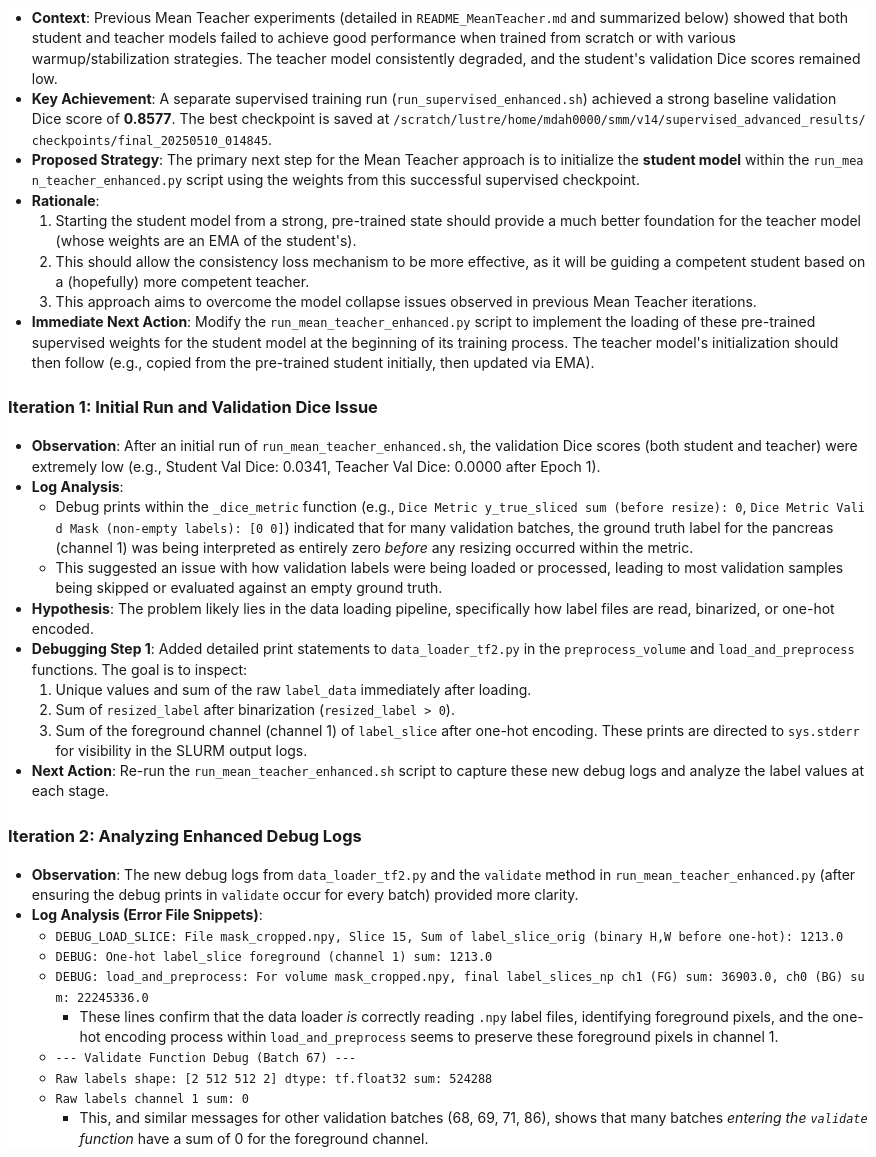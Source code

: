 *   **Context**: Previous Mean Teacher experiments (detailed in `README_MeanTeacher.md` and summarized below) showed that both student and teacher models failed to achieve good performance when trained from scratch or with various warmup/stabilization strategies. The teacher model consistently degraded, and the student's validation Dice scores remained low.
*   **Key Achievement**: A separate supervised training run (`run_supervised_enhanced.sh`) achieved a strong baseline validation Dice score of **0.8577**. The best checkpoint is saved at `/scratch/lustre/home/mdah0000/smm/v14/supervised_advanced_results/checkpoints/final_20250510_014845`.
*   **Proposed Strategy**: The primary next step for the Mean Teacher approach is to initialize the **student model** within the `run_mean_teacher_enhanced.py` script using the weights from this successful supervised checkpoint.
*   **Rationale**:
    1.  Starting the student model from a strong, pre-trained state should provide a much better foundation for the teacher model (whose weights are an EMA of the student's).
    2.  This should allow the consistency loss mechanism to be more effective, as it will be guiding a competent student based on a (hopefully) more competent teacher.
    3.  This approach aims to overcome the model collapse issues observed in previous Mean Teacher iterations.
*   **Immediate Next Action**: Modify the `run_mean_teacher_enhanced.py` script to implement the loading of these pre-trained supervised weights for the student model at the beginning of its training process. The teacher model's initialization should then follow (e.g., copied from the pre-trained student initially, then updated via EMA).

### Iteration 1: Initial Run and Validation Dice Issue

*   **Observation**: After an initial run of `run_mean_teacher_enhanced.sh`, the validation Dice scores (both student and teacher) were extremely low (e.g., Student Val Dice: 0.0341, Teacher Val Dice: 0.0000 after Epoch 1).
*   **Log Analysis**:
    *   Debug prints within the `_dice_metric` function (e.g., `Dice Metric y_true_sliced sum (before resize): 0`, `Dice Metric Valid Mask (non-empty labels): [0 0]`) indicated that for many validation batches, the ground truth label for the pancreas (channel 1) was being interpreted as entirely zero *before* any resizing occurred within the metric.
    *   This suggested an issue with how validation labels were being loaded or processed, leading to most validation samples being skipped or evaluated against an empty ground truth.
*   **Hypothesis**: The problem likely lies in the data loading pipeline, specifically how label files are read, binarized, or one-hot encoded.
*   **Debugging Step 1**: Added detailed print statements to `data_loader_tf2.py` in the `preprocess_volume` and `load_and_preprocess` functions. The goal is to inspect:
    1.  Unique values and sum of the raw `label_data` immediately after loading.
    2.  Sum of `resized_label` after binarization (`resized_label > 0`).
    3.  Sum of the foreground channel (channel 1) of `label_slice` after one-hot encoding.
    These prints are directed to `sys.stderr` for visibility in the SLURM output logs.
*   **Next Action**: Re-run the `run_mean_teacher_enhanced.sh` script to capture these new debug logs and analyze the label values at each stage.

### Iteration 2: Analyzing Enhanced Debug Logs

*   **Observation**: The new debug logs from `data_loader_tf2.py` and the `validate` method in `run_mean_teacher_enhanced.py` (after ensuring the debug prints in `validate` occur for every batch) provided more clarity.
*   **Log Analysis (Error File Snippets)**:
    *   `DEBUG_LOAD_SLICE: File mask_cropped.npy, Slice 15, Sum of label_slice_orig (binary H,W before one-hot): 1213.0`
    *   `DEBUG: One-hot label_slice foreground (channel 1) sum: 1213.0`
    *   `DEBUG: load_and_preprocess: For volume mask_cropped.npy, final label_slices_np ch1 (FG) sum: 36903.0, ch0 (BG) sum: 22245336.0`
        *   These lines confirm that the data loader *is* correctly reading `.npy` label files, identifying foreground pixels, and the one-hot encoding process within `load_and_preprocess` seems to preserve these foreground pixels in channel 1.
    *   `--- Validate Function Debug (Batch 67) ---`
    *   `Raw labels shape: [2 512 512 2] dtype: tf.float32 sum: 524288`
    *   `Raw labels channel 1 sum: 0`
        *   This, and similar messages for other validation batches (68, 69, 71, 86), shows that many batches *entering the `validate` function* have a sum of 0 for the foreground channel.